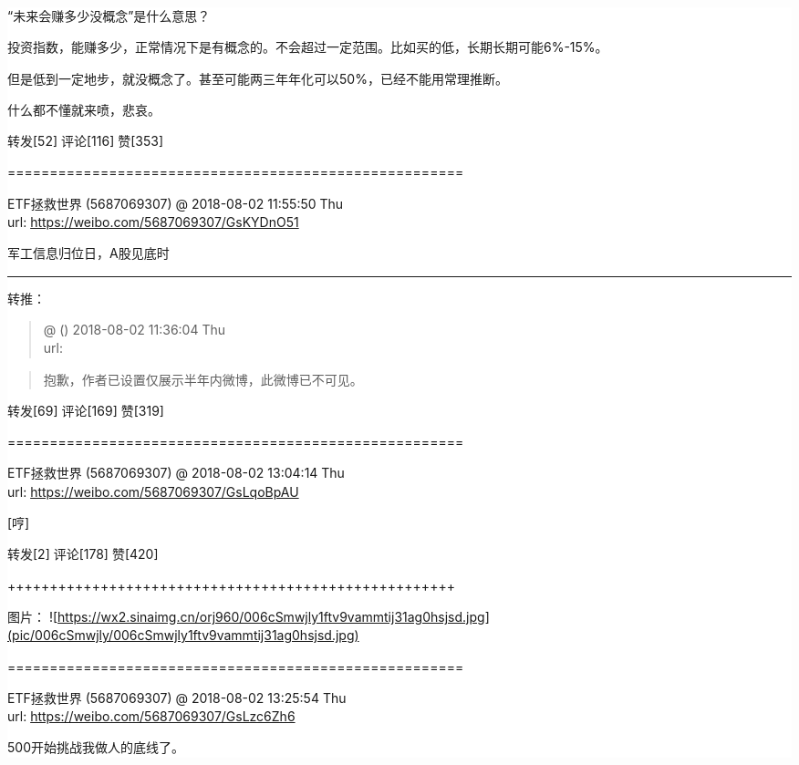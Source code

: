 “未来会赚多少没概念”是什么意思？

投资指数，能赚多少，正常情况下是有概念的。不会超过一定范围。比如买的低，长期长期可能6%-15%。

但是低到一定地步，就没概念了。甚至可能两三年年化可以50%，已经不能用常理推断。

什么都不懂就来喷，悲哀。 ​​​

转发[52]  评论[116]  赞[353] 

======================================================






ETF拯救世界 (5687069307) @
2018-08-02 11:55:50 Thu  
url: https://weibo.com/5687069307/GsKYDnO51

军工信息归位日，A股见底时

------------------------------------------------------
转推：
>  @ ()
>  2018-08-02 11:36:04 Thu  
>  url: 

>  抱歉，作者已设置仅展示半年内微博，此微博已不可见。 ​​​

转发[69]  评论[169]  赞[319] 

======================================================






ETF拯救世界 (5687069307) @
2018-08-02 13:04:14 Thu  
url: https://weibo.com/5687069307/GsLqoBpAU

[哼] ​​​

转发[2]  评论[178]  赞[420] 

+++++++++++++++++++++++++++++++++++++++++++++++++++++

图片：
![https://wx2.sinaimg.cn/orj960/006cSmwjly1ftv9vammtij31ag0hsjsd.jpg](pic/006cSmwjly/006cSmwjly1ftv9vammtij31ag0hsjsd.jpg)

======================================================






ETF拯救世界 (5687069307) @
2018-08-02 13:25:54 Thu  
url: https://weibo.com/5687069307/GsLzc6Zh6

500开始挑战我做人的底线了。
